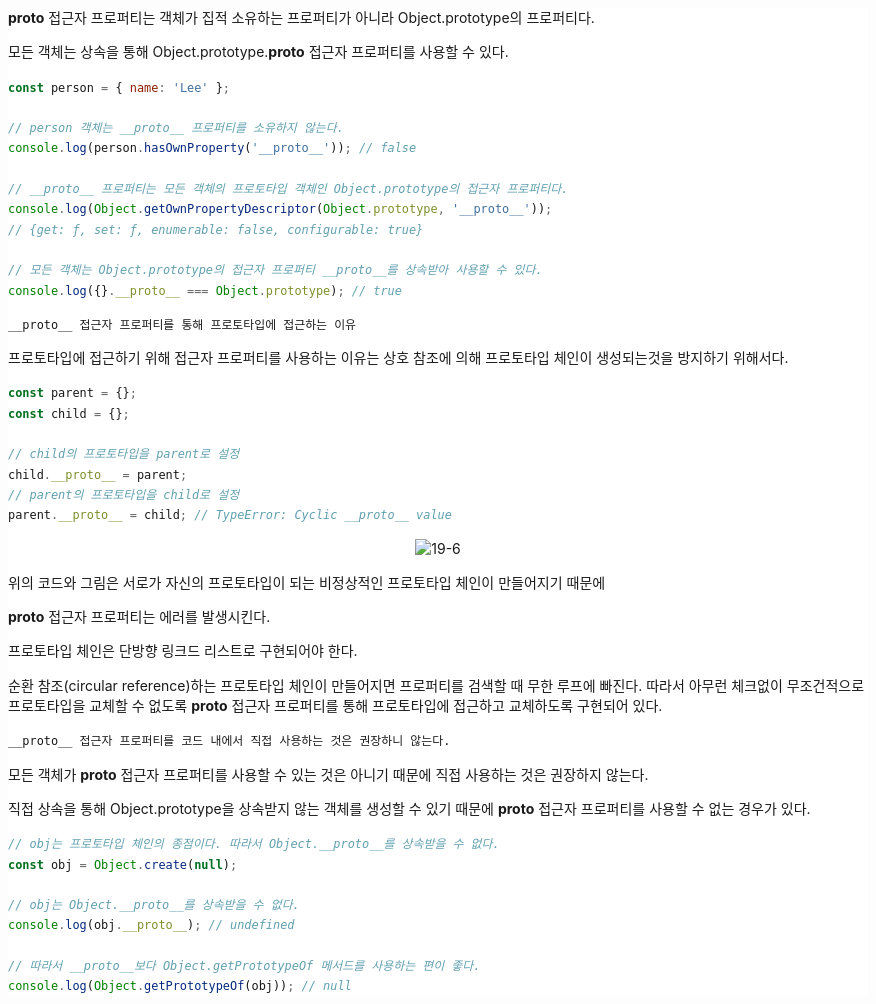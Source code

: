 __proto__ 접근자 프로퍼티는 객체가 집적 소유하는 프로퍼티가 아니라 Object.prototype의 프로퍼티다.

모든 객체는 상속을 통해 Object.prototype.__proto__ 접근자 프로퍼티를 사용할 수 있다.

```jsx
const person = { name: 'Lee' };

// person 객체는 __proto__ 프로퍼티를 소유하지 않는다.
console.log(person.hasOwnProperty('__proto__')); // false

// __proto__ 프로퍼티는 모든 객체의 프로토타입 객체인 Object.prototype의 접근자 프로퍼티다.
console.log(Object.getOwnPropertyDescriptor(Object.prototype, '__proto__'));
// {get: ƒ, set: ƒ, enumerable: false, configurable: true}

// 모든 객체는 Object.prototype의 접근자 프로퍼티 __proto__를 상속받아 사용할 수 있다.
console.log({}.__proto__ === Object.prototype); // true
```

`__proto__ 접근자 프로퍼티를 통해 프로토타입에 접근하는 이유` 

프로토타입에 접근하기 위해 접근자 프로퍼티를 사용하는 이유는 상호 참조에 의해 프로토타입 체인이 생성되는것을 방지하기 위해서다.

```jsx
const parent = {};
const child = {};

// child의 프로토타입을 parent로 설정
child.__proto__ = parent;
// parent의 프로토타입을 child로 설정
parent.__proto__ = child; // TypeError: Cyclic __proto__ value
```

<div align=center><img width="446" alt="19-6" src="https://github.com/user-attachments/assets/95945945-9479-4bfe-9299-3247d5244fb4" /></div>

위의 코드와 그림은 서로가 자신의 프로토타입이 되는 비정상적인 프로토타입 체인이 만들어지기 때문에            

__proto__ 접근자 프로퍼티는 에러를 발생시킨다.

프로토타입 체인은 단방향 링크드 리스트로 구현되어야 한다.

순환 참조(circular reference)하는 프로토타입 체인이 만들어지면 프로퍼티를 검색할 때 무한 루프에 빠진다. 따라서 아무런 체크없이 무조건적으로 프로토타입을 교체할 수 없도록 __proto__ 접근자 프로퍼티를 통해 프로토타입에 접근하고 교체하도록 구현되어 있다.

`__proto__ 접근자 프로퍼티를 코드 내에서 직접 사용하는 것은 권장하니 않는다.` 

모든 객체가 __proto__ 접근자 프로퍼티를 사용할 수 있는 것은 아니기 때문에 직접 사용하는 것은 권장하지 않는다. 

직접 상속을 통해 Object.prototype을 상속받지 않는 객체를 생성할 수 있기 때문에 __proto__ 접근자 프로퍼티를 사용할 수 없는 경우가 있다.

```jsx
// obj는 프로토타입 체인의 종점이다. 따라서 Object.__proto__를 상속받을 수 없다.
const obj = Object.create(null);

// obj는 Object.__proto__를 상속받을 수 없다.
console.log(obj.__proto__); // undefined

// 따라서 __proto__보다 Object.getPrototypeOf 메서드를 사용하는 편이 좋다.
console.log(Object.getPrototypeOf(obj)); // null
```
